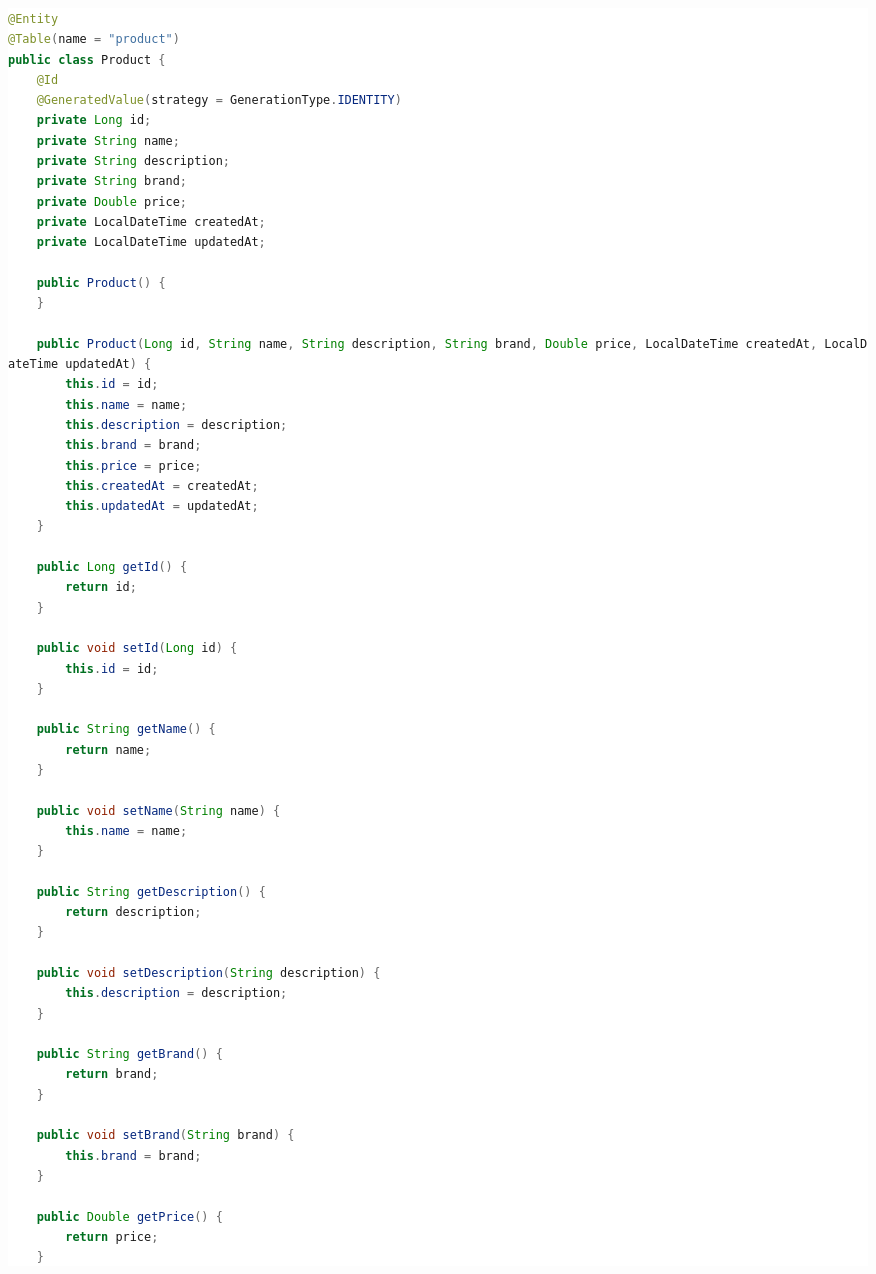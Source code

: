 ```java
@Entity
@Table(name = "product")
public class Product {
    @Id
    @GeneratedValue(strategy = GenerationType.IDENTITY)
    private Long id;
    private String name;
    private String description;
    private String brand;
    private Double price;
    private LocalDateTime createdAt;
    private LocalDateTime updatedAt;

    public Product() {
    }

    public Product(Long id, String name, String description, String brand, Double price, LocalDateTime createdAt, LocalDateTime updatedAt) {
        this.id = id;
        this.name = name;
        this.description = description;
        this.brand = brand;
        this.price = price;
        this.createdAt = createdAt;
        this.updatedAt = updatedAt;
    }

    public Long getId() {
        return id;
    }

    public void setId(Long id) {
        this.id = id;
    }

    public String getName() {
        return name;
    }

    public void setName(String name) {
        this.name = name;
    }

    public String getDescription() {
        return description;
    }

    public void setDescription(String description) {
        this.description = description;
    }

    public String getBrand() {
        return brand;
    }

    public void setBrand(String brand) {
        this.brand = brand;
    }

    public Double getPrice() {
        return price;
    }

```